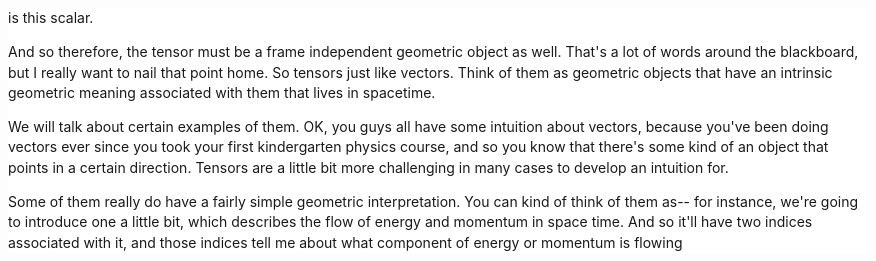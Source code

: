   <span m="471970">is</span> <span m="472150">this</span> <span m="472300">scalar.</span></p><p><span
  m="475180">And</span> <span m="475330">so</span> <span m="475450">therefore,</span>
  <span m="476110">the</span> <span m="476260">tensor</span> <span m="476980">must</span>
  <span m="477340">be</span> <span m="477550">a</span> <span m="477700">frame</span>
  <span m="478090">independent</span> <span m="478630">geometric</span> <span m="479140">object</span>
  <span m="479590">as</span> <span m="479770">well.</span> <span m="534090">That's</span>
  <span m="534450">a</span> <span m="534480">lot</span> <span m="534690">of</span>
  <span m="534750">words</span> <span m="535080">around</span> <span m="535290">the</span>
  <span m="535350">blackboard,</span> <span m="535920">but I really</span> <span m="536130">want</span>
  <span m="536280">to</span> <span m="536370">nail</span> <span m="536670">that</span>
  <span m="536850">point</span> <span m="537150">home.</span> <span m="537780">So</span>
  <span m="538890">tensors</span> <span m="539580">just</span> <span m="539970">like</span>
  <span m="540210">vectors.</span> <span m="540840">Think</span> <span m="541110">of</span>
  <span m="541200">them</span> <span m="541410">as</span> <span m="541650">geometric</span>
  <span m="542160">objects</span> <span m="543240">that</span> <span m="543510">have</span>
  <span m="544610">an</span> <span m="544860">intrinsic</span> <span m="545580">geometric</span>
  <span m="546030">meaning</span> <span m="546330">associated</span> <span m="546750">with</span>
  <span m="546870">them</span> <span m="546990">that</span> <span m="547140">lives</span>
  <span m="547590">in</span> <span m="547830">spacetime.</span></p><p><span m="548850">We</span>
  <span m="549000">will</span> <span m="549120">talk</span> <span m="549480">about</span>
  <span m="549690">certain</span> <span m="549990">examples</span> <span m="550530">of</span>
  <span m="550590">them.</span> <span m="551100">OK,</span> <span m="551220">you</span>
  <span m="551280">guys</span> <span m="551490">all</span> <span m="551640">have</span>
  <span m="551790">some</span> <span m="551940">intuition</span> <span m="552510">about</span>
  <span m="552750">vectors,</span> <span m="553230">because</span> <span m="553710">you've</span>
  <span m="553800">been</span> <span m="553920">doing</span> <span m="554250">vectors</span>
  <span m="554640">ever</span> <span m="554790">since</span> <span m="554940">you</span>
  <span m="555000">took</span> <span m="555150">your</span> <span m="555210">first</span>
  <span m="555480">kindergarten</span> <span m="556290">physics</span> <span m="556650">course,</span>
  <span m="556980">and</span> <span m="557070">so</span> <span m="557190">you</span>
  <span m="557310">know</span> <span m="557580">that</span> <span m="557700">there's</span>
  <span m="557850">some</span> <span m="557970">kind</span> <span m="558090">of</span>
  <span m="558150">an</span> <span m="558210">object</span> <span m="558480">that</span>
  <span m="558570">points</span> <span m="558900">in</span> <span m="558960">a</span>
  <span m="559020">certain</span> <span m="559260">direction.</span> <span m="560230">Tensors</span>
  <span m="561120">are</span> <span m="561240">a</span> <span m="561270">little</span>
  <span m="561540">bit</span> <span m="561720">more</span> <span m="561930">challenging</span>
  <span m="562530">in</span> <span m="562590">many</span> <span m="562770">cases</span>
  <span m="563200">to develop</span> <span m="563490">an</span> <span m="563580">intuition</span>
  <span m="564150">for.</span></p><p><span m="564960">Some</span> <span m="565200">of</span>
  <span m="565260">them</span> <span m="565440">really</span> <span m="565710">do</span>
  <span m="565980">have</span> <span m="566220">a</span> <span m="566250">fairly</span>
  <span m="566580">simple</span> <span m="566970">geometric</span> <span m="567360">interpretation.</span>
  <span m="568050">You</span> <span m="568110">can</span> <span m="568230">kind</span>
  <span m="568440">of</span> <span m="568500">think</span> <span m="568710">of</span>
  <span m="568770">them</span> <span m="568980">as--</span> <span m="569600">for</span>
  <span m="569780">instance,</span> <span m="570000">we're</span> <span m="570090">going</span>
  <span m="570160">to</span> <span m="570240">introduce</span> <span m="570570">one</span>
  <span m="570870">a</span> <span m="570900">little</span> <span m="571140">bit,</span>
  <span m="571380">which</span> <span m="571530">describes</span> <span m="572010">the</span>
  <span m="572070">flow</span> <span m="572790">of</span> <span m="572910">energy</span>
  <span m="573270">and</span> <span m="573570">momentum</span> <span m="574140">in</span>
  <span m="574290">space time.</span> <span m="575340">And</span> <span m="575490">so</span>
  <span m="575720">it'll</span> <span m="575820">have</span> <span m="575940">two</span>
  <span m="576600">indices</span> <span m="577080">associated</span> <span m="577590">with</span>
  <span m="577800">it,</span> <span m="577890">and</span> <span m="577980">those</span>
  <span m="578190">indices</span> <span m="578640">tell</span> <span m="578940">me</span>
  <span m="579150">about</span> <span m="579810">what</span> <span m="580110">component</span>
  <span m="580800">of</span> <span m="580890">energy</span> <span m="581200">or</span>
  <span m="581310">momentum</span> <span m="581820">is</span> <span m="581970">flowing</span>